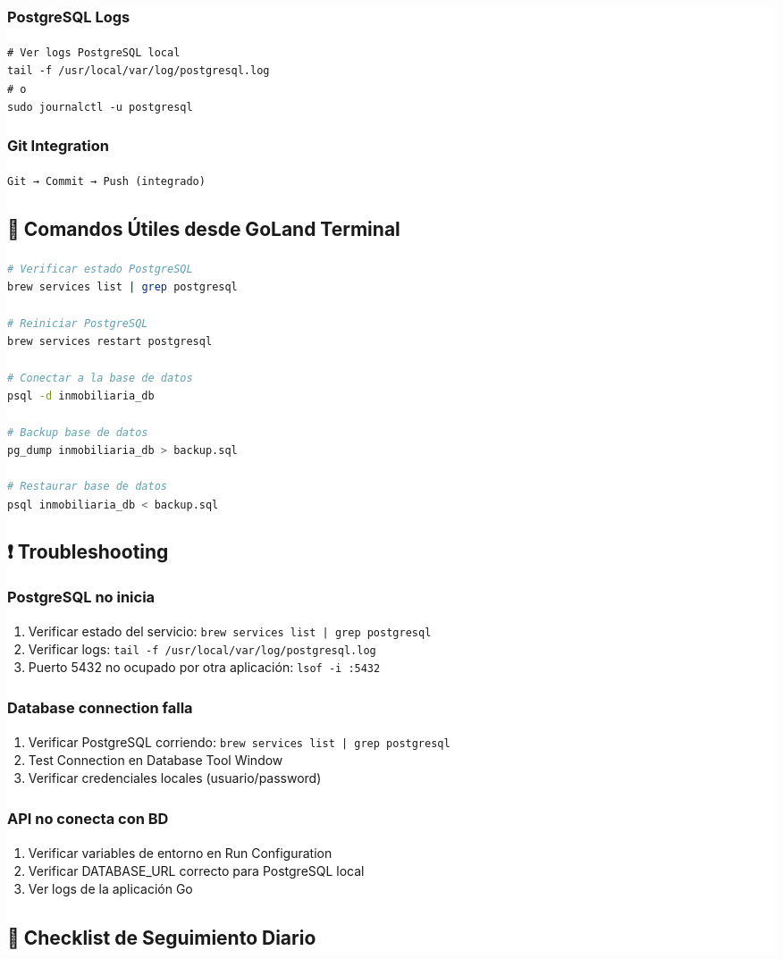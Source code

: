 ### PostgreSQL Logs
```
# Ver logs PostgreSQL local
tail -f /usr/local/var/log/postgresql.log
# o
sudo journalctl -u postgresql
```

### Git Integration
```
Git → Commit → Push (integrado)
```

## 🔧 Comandos Útiles desde GoLand Terminal

```bash
# Verificar estado PostgreSQL
brew services list | grep postgresql

# Reiniciar PostgreSQL
brew services restart postgresql

# Conectar a la base de datos
psql -d inmobiliaria_db

# Backup base de datos
pg_dump inmobiliaria_db > backup.sql

# Restaurar base de datos
psql inmobiliaria_db < backup.sql
```

## ❗ Troubleshooting

### PostgreSQL no inicia
1. Verificar estado del servicio: `brew services list | grep postgresql`
2. Verificar logs: `tail -f /usr/local/var/log/postgresql.log`
3. Puerto 5432 no ocupado por otra aplicación: `lsof -i :5432`

### Database connection falla
1. Verificar PostgreSQL corriendo: `brew services list | grep postgresql`
2. Test Connection en Database Tool Window
3. Verificar credenciales locales (usuario/password)

### API no conecta con BD
1. Verificar variables de entorno en Run Configuration
2. Verificar DATABASE_URL correcto para PostgreSQL local
3. Ver logs de la aplicación Go

## 🎯 Checklist de Seguimiento Diario
